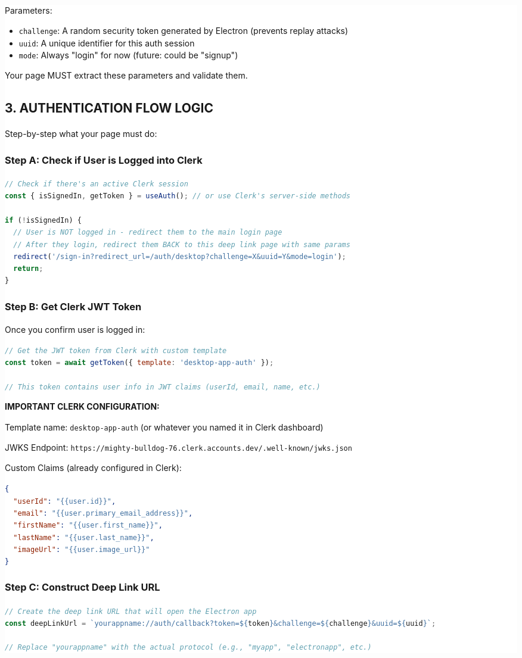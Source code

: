 Parameters:
- `challenge`: A random security token generated by Electron (prevents replay attacks)
- `uuid`: A unique identifier for this auth session
- `mode`: Always "login" for now (future: could be "signup")

Your page MUST extract these parameters and validate them.

## 3. AUTHENTICATION FLOW LOGIC

Step-by-step what your page must do:

### Step A: Check if User is Logged into Clerk
```javascript
// Check if there's an active Clerk session
const { isSignedIn, getToken } = useAuth(); // or use Clerk's server-side methods

if (!isSignedIn) {
  // User is NOT logged in - redirect them to the main login page
  // After they login, redirect them BACK to this deep link page with same params
  redirect('/sign-in?redirect_url=/auth/desktop?challenge=X&uuid=Y&mode=login');
  return;
}
```

### Step B: Get Clerk JWT Token
Once you confirm user is logged in:
```javascript
// Get the JWT token from Clerk with custom template
const token = await getToken({ template: 'desktop-app-auth' });

// This token contains user info in JWT claims (userId, email, name, etc.)
```

**IMPORTANT CLERK CONFIGURATION:**

Template name: `desktop-app-auth` (or whatever you named it in Clerk dashboard)

JWKS Endpoint: `https://mighty-bulldog-76.clerk.accounts.dev/.well-known/jwks.json`

Custom Claims (already configured in Clerk):
```json
{
  "userId": "{{user.id}}",
  "email": "{{user.primary_email_address}}",
  "firstName": "{{user.first_name}}",
  "lastName": "{{user.last_name}}",
  "imageUrl": "{{user.image_url}}"
}
```

### Step C: Construct Deep Link URL
```javascript
// Create the deep link URL that will open the Electron app
const deepLinkUrl = `yourappname://auth/callback?token=${token}&challenge=${challenge}&uuid=${uuid}`;

// Replace "yourappname" with the actual protocol (e.g., "myapp", "electronapp", etc.)
```
